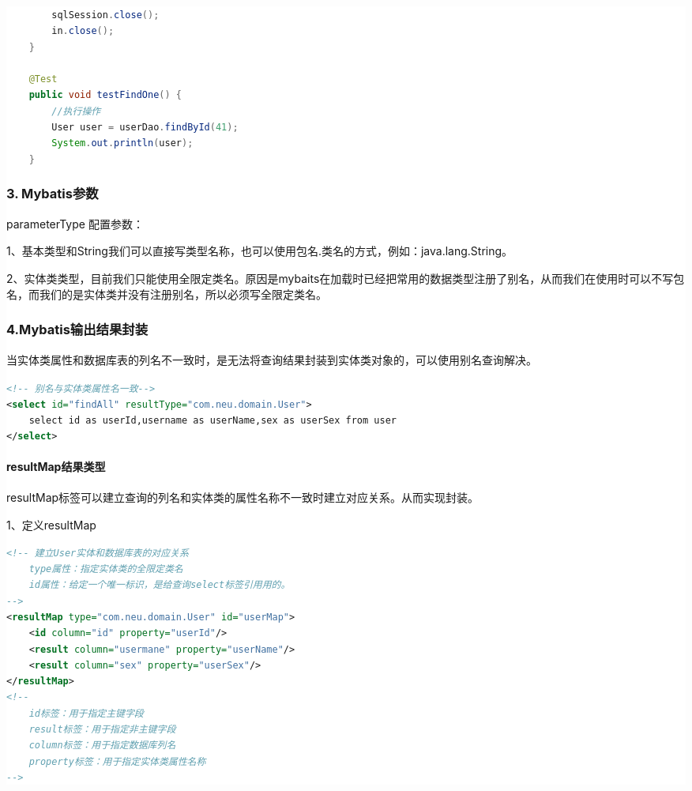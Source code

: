 ```java
        sqlSession.close();
        in.close();
    }
    
    @Test 
    public void testFindOne() { 
        //执行操作 
        User user = userDao.findById(41); 
        System.out.println(user); 
    }
```

### 3. Mybatis参数

parameterType 配置参数：

1、基本类型和String我们可以直接写类型名称，也可以使用包名.类名的方式，例如：java.lang.String。

2、实体类类型，目前我们只能使用全限定类名。原因是mybaits在加载时已经把常用的数据类型注册了别名，从而我们在使用时可以不写包名，而我们的是实体类并没有注册别名，所以必须写全限定类名。

### 4.Mybatis输出结果封装

当实体类属性和数据库表的列名不一致时，是无法将查询结果封装到实体类对象的，可以使用别名查询解决。

```xml
<!-- 别名与实体类属性名一致-->
<select id="findAll" resultType="com.neu.domain.User">
    select id as userId,username as userName,sex as userSex from user
</select>
```

#### resultMap结果类型

resultMap标签可以建立查询的列名和实体类的属性名称不一致时建立对应关系。从而实现封装。

1、定义resultMap

```xml
<!-- 建立User实体和数据库表的对应关系
	type属性：指定实体类的全限定类名
	id属性：给定一个唯一标识，是给查询select标签引用用的。
-->
<resultMap type="com.neu.domain.User" id="userMap">
    <id column="id" property="userId"/>
    <result column="usermane" property="userName"/>
    <result column="sex" property="userSex"/>
</resultMap>
<!-- 
	id标签：用于指定主键字段
	result标签：用于指定非主键字段
	column标签：用于指定数据库列名
	property标签：用于指定实体类属性名称
-->
```
